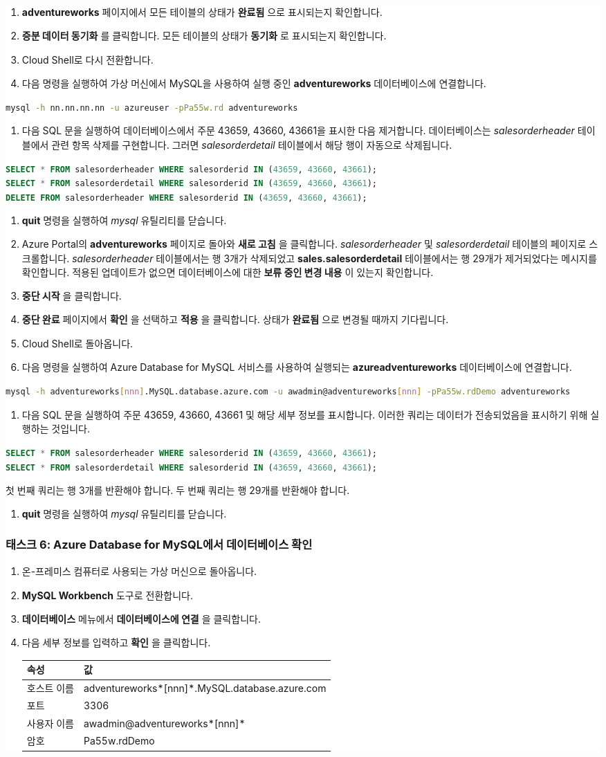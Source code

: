 1. **adventureworks** 페이지에서 모든 테이블의 상태가 **완료됨** 으로 표시되는지 확인합니다.

1. **증분 데이터 동기화** 를 클릭합니다. 모든 테이블의 상태가 **동기화** 로 표시되는지 확인합니다.

1. Cloud Shell로 다시 전환합니다.

1. 다음 명령을 실행하여 가상 머신에서 MySQL을 사용하여 실행 중인 **adventureworks** 데이터베이스에 연결합니다.

```bash
mysql -h nn.nn.nn.nn -u azureuser -pPa55w.rd adventureworks
```

1. 다음 SQL 문을 실행하여 데이터베이스에서 주문 43659, 43660, 43661을 표시한 다음 제거합니다. 데이터베이스는 *salesorderheader* 테이블에서 관련 항목 삭제를 구현합니다. 그러면 *salesorderdetail* 테이블에서 해당 행이 자동으로 삭제됩니다.

```SQL
SELECT * FROM salesorderheader WHERE salesorderid IN (43659, 43660, 43661);
SELECT * FROM salesorderdetail WHERE salesorderid IN (43659, 43660, 43661);
DELETE FROM salesorderheader WHERE salesorderid IN (43659, 43660, 43661);
```

1. **quit** 명령을 실행하여 *mysql* 유틸리티를 닫습니다.

2. Azure Portal의 **adventureworks** 페이지로 돌아와 **새로 고침** 을 클릭합니다. *salesorderheader* 및 *salesorderdetail* 테이블의 페이지로 스크롤합니다. *salesorderheader* 테이블에서는 행 3개가 삭제되었고 **sales.salesorderdetail** 테이블에서는 행 29개가 제거되었다는 메시지를 확인합니다. 적용된 업데이트가 없으면 데이터베이스에 대한 **보류 중인 변경 내용** 이 있는지 확인합니다.

1. **중단 시작** 을 클릭합니다.

1. **중단 완료** 페이지에서 **확인** 을 선택하고 **적용** 을 클릭합니다. 상태가 **완료됨** 으로 변경될 때까지 기다립니다.

1. Cloud Shell로 돌아옵니다.

1. 다음 명령을 실행하여 Azure Database for MySQL 서비스를 사용하여 실행되는 **azureadventureworks** 데이터베이스에 연결합니다.

```bash
mysql -h adventureworks[nnn].MySQL.database.azure.com -u awadmin@adventureworks[nnn] -pPa55w.rdDemo adventureworks
```

1. 다음 SQL 문을 실행하여 주문 43659, 43660, 43661 및 해당 세부 정보를 표시합니다. 이러한 쿼리는 데이터가 전송되었음을 표시하기 위해 실행하는 것입니다.

```SQL
SELECT * FROM salesorderheader WHERE salesorderid IN (43659, 43660, 43661);
SELECT * FROM salesorderdetail WHERE salesorderid IN (43659, 43660, 43661);
```

첫 번째 쿼리는 행 3개를 반환해야 합니다. 두 번째 쿼리는 행 29개를 반환해야 합니다.

1. **quit** 명령을 실행하여 *mysql* 유틸리티를 닫습니다.

### 태스크 6: Azure Database for MySQL에서 데이터베이스 확인

1. 온-프레미스 컴퓨터로 사용되는 가상 머신으로 돌아옵니다.

1. **MySQL Workbench** 도구로 전환합니다.
1. **데이터베이스** 메뉴에서 **데이터베이스에 연결** 을 클릭합니다.

1. 다음 세부 정보를 입력하고 **확인** 을 클릭합니다.

    | 속성  | 값  |
    |---|---|
    | 호스트 이름 | adventureworks*[nnn]*.MySQL.database.azure.com |
    | 포트 | 3306 |
    | 사용자 이름 | awadmin@adventureworks*[nnn]* |
    | 암호 | Pa55w.rdDemo |
